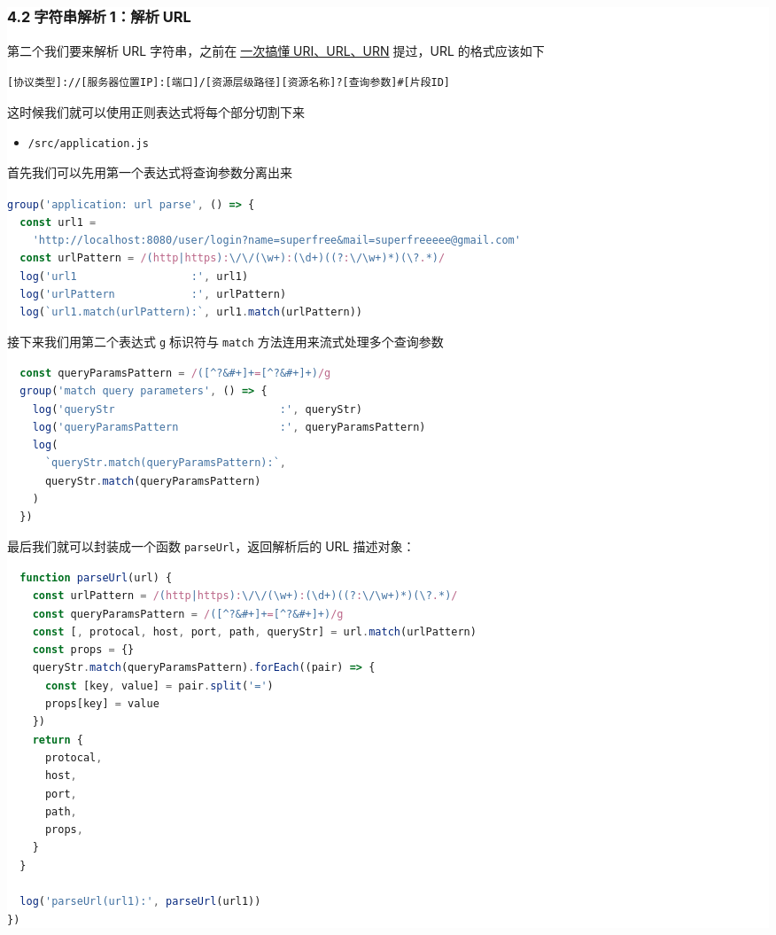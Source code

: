 ### 4.2 字符串解析 1：解析 URL

第二个我们要来解析 URL 字符串，之前在 [一次搞懂 URI、URL、URN](https://blog.csdn.net/weixin_44691608/article/details/111145088) 提过，URL 的格式应该如下

```
[协议类型]://[服务器位置IP]:[端口]/[资源层级路径][资源名称]?[查询参数]#[片段ID]
```

这时候我们就可以使用正则表达式将每个部分切割下来

- `/src/application.js`

首先我们可以先用第一个表达式将查询参数分离出来

```js
group('application: url parse', () => {
  const url1 =
    'http://localhost:8080/user/login?name=superfree&mail=superfreeeee@gmail.com'
  const urlPattern = /(http|https):\/\/(\w+):(\d+)((?:\/\w+)*)(\?.*)/
  log('url1                  :', url1)
  log('urlPattern            :', urlPattern)
  log(`url1.match(urlPattern):`, url1.match(urlPattern))
```

接下来我们用第二个表达式 `g` 标识符与 `match` 方法连用来流式处理多个查询参数

```js
  const queryParamsPattern = /([^?&#+]+=[^?&#+]+)/g
  group('match query parameters', () => {
    log('queryStr                          :', queryStr)
    log('queryParamsPattern                :', queryParamsPattern)
    log(
      `queryStr.match(queryParamsPattern):`,
      queryStr.match(queryParamsPattern)
    )
  })
```

最后我们就可以封装成一个函数 `parseUrl`，返回解析后的 URL 描述对象：

```js
  function parseUrl(url) {
    const urlPattern = /(http|https):\/\/(\w+):(\d+)((?:\/\w+)*)(\?.*)/
    const queryParamsPattern = /([^?&#+]+=[^?&#+]+)/g
    const [, protocal, host, port, path, queryStr] = url.match(urlPattern)
    const props = {}
    queryStr.match(queryParamsPattern).forEach((pair) => {
      const [key, value] = pair.split('=')
      props[key] = value
    })
    return {
      protocal,
      host,
      port,
      path,
      props,
    }
  }

  log('parseUrl(url1):', parseUrl(url1))
})
```
